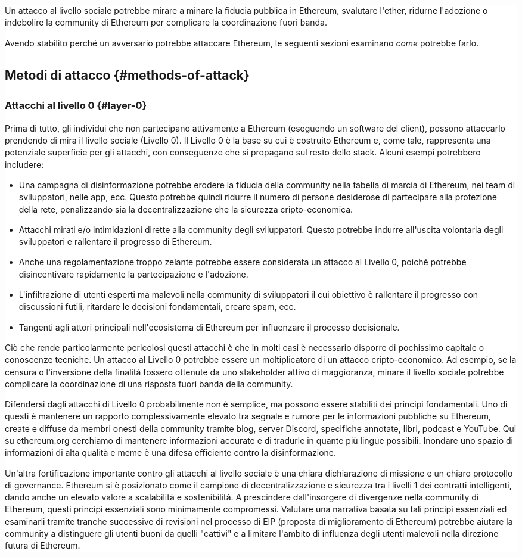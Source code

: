 Un attacco al livello sociale potrebbe mirare a minare la fiducia pubblica in Ethereum, svalutare l'ether, ridurne l'adozione o indebolire la community di Ethereum per complicare la coordinazione fuori banda.

Avendo stabilito perché un avversario potrebbe attaccare Ethereum, le seguenti sezioni esaminano _come_ potrebbe farlo.

## Metodi di attacco \{#methods-of-attack}

### Attacchi al livello 0 \{#layer-0}

Prima di tutto, gli individui che non partecipano attivamente a Ethereum (eseguendo un software del client), possono attaccarlo prendendo di mira il livello sociale (Livello 0). Il Livello 0 è la base su cui è costruito Ethereum e, come tale, rappresenta una potenziale superficie per gli attacchi, con conseguenze che si propagano sul resto dello stack. Alcuni esempi potrebbero includere:

- Una campagna di disinformazione potrebbe erodere la fiducia della community nella tabella di marcia di Ethereum, nei team di sviluppatori, nelle app, ecc. Questo potrebbe quindi ridurre il numero di persone desiderose di partecipare alla protezione della rete, penalizzando sia la decentralizzazione che la sicurezza cripto-economica.
- Attacchi mirati e/o intimidazioni dirette alla community degli sviluppatori. Questo potrebbe indurre all'uscita volontaria degli sviluppatori e rallentare il progresso di Ethereum.

- Anche una regolamentazione troppo zelante potrebbe essere considerata un attacco al Livello 0, poiché potrebbe disincentivare rapidamente la partecipazione e l'adozione.
- L'infiltrazione di utenti esperti ma malevoli nella community di sviluppatori il cui obiettivo è rallentare il progresso con discussioni futili, ritardare le decisioni fondamentali, creare spam, ecc.
- Tangenti agli attori principali nell'ecosistema di Ethereum per influenzare il processo decisionale.

Ciò che rende particolarmente pericolosi questi attacchi è che in molti casi è necessario disporre di pochissimo capitale o conoscenze tecniche. Un attacco al Livello 0 potrebbe essere un moltiplicatore di un attacco cripto-economico. Ad esempio, se la censura o l'inversione della finalità fossero ottenute da uno stakeholder attivo di maggioranza, minare il livello sociale potrebbe complicare la coordinazione di una risposta fuori banda della community.

Difendersi dagli attacchi di Livello 0 probabilmente non è semplice, ma possono essere stabiliti dei principi fondamentali. Uno di questi è mantenere un rapporto complessivamente elevato tra segnale e rumore per le informazioni pubbliche su Ethereum, create e diffuse da membri onesti della community tramite blog, server Discord, specifiche annotate, libri, podcast e YouTube. Qui su ethereum.org cerchiamo di mantenere informazioni accurate e di tradurle in quante più lingue possibili. Inondare uno spazio di informazioni di alta qualità e meme è una difesa efficiente contro la disinformazione.

Un'altra fortificazione importante contro gli attacchi al livello sociale è una chiara dichiarazione di missione e un chiaro protocollo di governance. Ethereum si è posizionato come il campione di decentralizzazione e sicurezza tra i livelli 1 dei contratti intelligenti, dando anche un elevato valore a scalabilità e sostenibilità. A prescindere dall'insorgere di divergenze nella community di Ethereum, questi principi essenziali sono minimamente compromessi. Valutare una narrativa basata su tali principi essenziali ed esaminarli tramite tranche successive di revisioni nel processo di EIP (proposta di miglioramento di Ethereum) potrebbe aiutare la community a distinguere gli utenti buoni da quelli "cattivi" e a limitare l'ambito di influenza degli utenti malevoli nella direzione futura di Ethereum.
